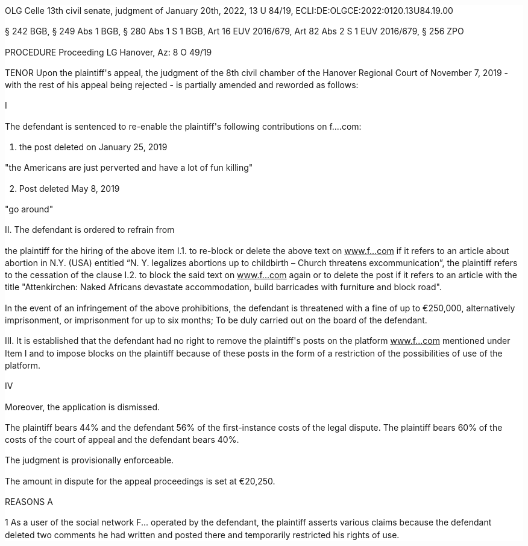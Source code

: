 OLG Celle 13th civil senate, judgment of January 20th, 2022, 13 U 84/19, ECLI:DE:OLGCE:2022:0120.13U84.19.00

§ 242 BGB, § 249 Abs 1 BGB, § 280 Abs 1 S 1 BGB, Art 16 EUV 2016/679, Art 82 Abs 2 S 1 EUV 2016/679, § 256 ZPO

PROCEDURE
Proceeding LG Hanover, Az: 8 O 49/19

TENOR
Upon the plaintiff's appeal, the judgment of the 8th civil chamber of the Hanover Regional Court of November 7, 2019 - with the rest of his appeal being rejected - is partially amended and reworded as follows:

I

The defendant is sentenced to re-enable the plaintiff's following contributions on f....com:

1. the post deleted on January 25, 2019

"the Americans are just perverted and have a lot of fun killing"

2. Post deleted May 8, 2019

"go around"

II. The defendant is ordered to refrain from

the plaintiff for the hiring of the above item I.1. to re-block or delete the above text on www.f...com if it refers to an article about abortion in N.Y. (USA) entitled “N. Y. legalizes abortions up to childbirth – Church threatens excommunication”, the plaintiff refers to the cessation of the clause I.2. to block the said text on www.f...com again or to delete the post if it refers to an article with the title "Attenkirchen: Naked Africans devastate accommodation, build barricades with furniture and block road".

In the event of an infringement of the above prohibitions, the defendant is threatened with a fine of up to €250,000, alternatively imprisonment, or imprisonment for up to six months; To be duly carried out on the board of the defendant.

III. It is established that the defendant had no right to remove the plaintiff's posts on the platform www.f...com mentioned under Item I and to impose blocks on the plaintiff because of these posts in the form of a restriction of the possibilities of use of the platform.

IV

Moreover, the application is dismissed.

The plaintiff bears 44% and the defendant 56% of the first-instance costs of the legal dispute. The plaintiff bears 60% of the costs of the court of appeal and the defendant bears 40%.

The judgment is provisionally enforceable.

The amount in dispute for the appeal proceedings is set at €20,250.

REASONS
A

1 As a user of the social network F... operated by the defendant, the plaintiff asserts various claims because the defendant deleted two comments he had written and posted there and temporarily restricted his rights of use.
